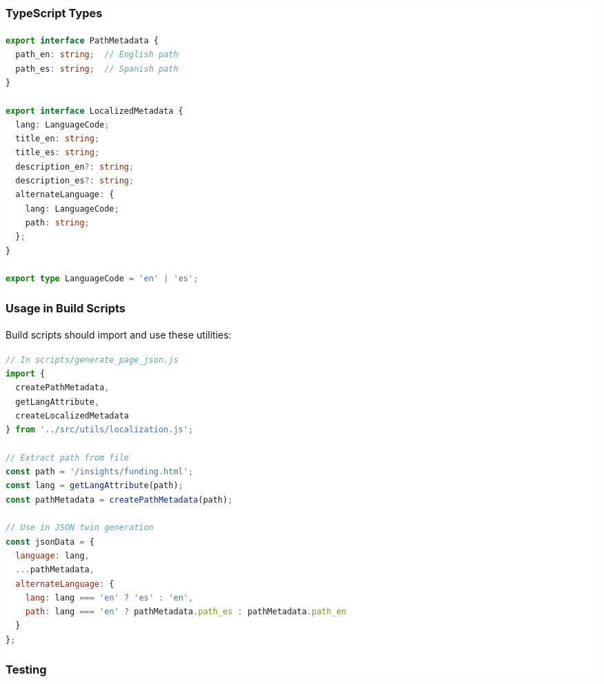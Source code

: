 ### TypeScript Types

```typescript
export interface PathMetadata {
  path_en: string;  // English path
  path_es: string;  // Spanish path
}

export interface LocalizedMetadata {
  lang: LanguageCode;
  title_en: string;
  title_es: string;
  description_en?: string;
  description_es?: string;
  alternateLanguage: {
    lang: LanguageCode;
    path: string;
  };
}

export type LanguageCode = 'en' | 'es';
```

### Usage in Build Scripts

Build scripts should import and use these utilities:

```javascript
// In scripts/generate_page_json.js
import {
  createPathMetadata,
  getLangAttribute,
  createLocalizedMetadata
} from '../src/utils/localization.js';

// Extract path from file
const path = '/insights/funding.html';
const lang = getLangAttribute(path);
const pathMetadata = createPathMetadata(path);

// Use in JSON twin generation
const jsonData = {
  language: lang,
  ...pathMetadata,
  alternateLanguage: {
    lang: lang === 'en' ? 'es' : 'en',
    path: lang === 'en' ? pathMetadata.path_es : pathMetadata.path_en
  }
};
```

### Testing
